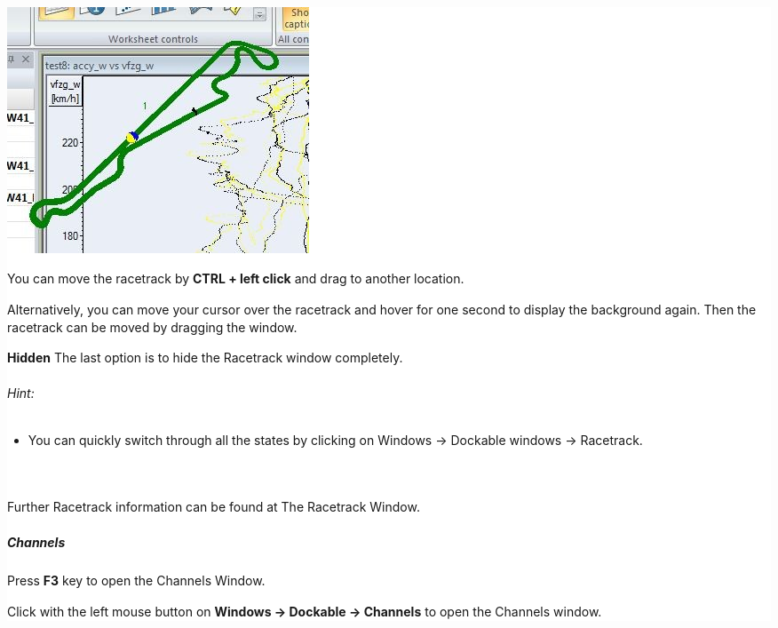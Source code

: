 <img src="images/Transparent Racetrack.jpg">
</p>

You can move the racetrack by **CTRL + left click** and drag to another location.

Alternatively, you can move your cursor over the racetrack and hover for one second to display the background again. Then the racetrack can be moved by dragging the window.
</td>
</tr>
<tr> 
<td><b>Hidden</b></td>
<td>The last option is to hide the Racetrack window completely.
  </td></tr>
</table>

###### Hint:
* You can quickly switch through all the states by clicking on Windows &rarr; Dockable windows &rarr; Racetrack.
</br>
</br>
Further Racetrack information can be found at The Racetrack Window.

##### Channels
Press **F3** key to open the Channels Window.

Click with the left mouse button on **Windows &rarr; Dockable &rarr; Channels** to open the Channels window.

<p align="center">